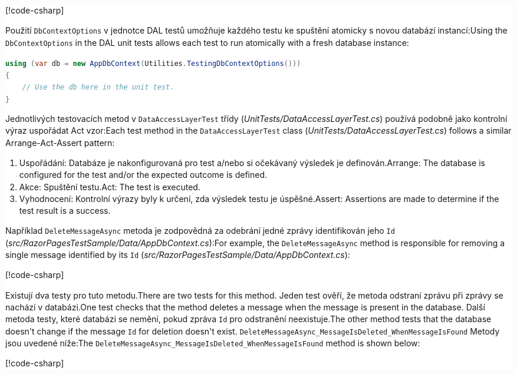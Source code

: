 [!code-csharp[](razor-pages-tests/samples/2.x/tests/RazorPagesTestSample.Tests/Utilities/Utilities.cs?name=snippet1)]

<span data-ttu-id="0b863-170">Použití `DbContextOptions` v jednotce DAL testů umožňuje každého testu ke spuštění atomicky s novou databází instancí:</span><span class="sxs-lookup"><span data-stu-id="0b863-170">Using the `DbContextOptions` in the DAL unit tests allows each test to run atomically with a fresh database instance:</span></span>

```csharp
using (var db = new AppDbContext(Utilities.TestingDbContextOptions()))
{
    // Use the db here in the unit test.
}
```

<span data-ttu-id="0b863-171">Jednotlivých testovacích metod v `DataAccessLayerTest` třídy (*UnitTests/DataAccessLayerTest.cs*) používá podobně jako kontrolní výraz uspořádat Act vzor:</span><span class="sxs-lookup"><span data-stu-id="0b863-171">Each test method in the `DataAccessLayerTest` class (*UnitTests/DataAccessLayerTest.cs*) follows a similar Arrange-Act-Assert pattern:</span></span>

1. <span data-ttu-id="0b863-172">Uspořádání: Databáze je nakonfigurovaná pro test a/nebo si očekávaný výsledek je definován.</span><span class="sxs-lookup"><span data-stu-id="0b863-172">Arrange: The database is configured for the test and/or the expected outcome is defined.</span></span>
1. <span data-ttu-id="0b863-173">Akce: Spuštění testu.</span><span class="sxs-lookup"><span data-stu-id="0b863-173">Act: The test is executed.</span></span>
1. <span data-ttu-id="0b863-174">Vyhodnocení: Kontrolní výrazy byly k určení, zda výsledek testu je úspěšné.</span><span class="sxs-lookup"><span data-stu-id="0b863-174">Assert: Assertions are made to determine if the test result is a success.</span></span>

<span data-ttu-id="0b863-175">Například `DeleteMessageAsync` metoda je zodpovědná za odebrání jedné zprávy identifikován jeho `Id` (*src/RazorPagesTestSample/Data/AppDbContext.cs*):</span><span class="sxs-lookup"><span data-stu-id="0b863-175">For example, the `DeleteMessageAsync` method is responsible for removing a single message identified by its `Id` (*src/RazorPagesTestSample/Data/AppDbContext.cs*):</span></span>

[!code-csharp[](razor-pages-tests/samples/2.x/src/RazorPagesTestSample/Data/AppDbContext.cs?name=snippet4)]

<span data-ttu-id="0b863-176">Existují dva testy pro tuto metodu.</span><span class="sxs-lookup"><span data-stu-id="0b863-176">There are two tests for this method.</span></span> <span data-ttu-id="0b863-177">Jeden test ověří, že metoda odstraní zprávu při zprávy se nachází v databázi.</span><span class="sxs-lookup"><span data-stu-id="0b863-177">One test checks that the method deletes a message when the message is present in the database.</span></span> <span data-ttu-id="0b863-178">Další metoda testy, které databázi se nemění, pokud zpráva `Id` pro odstranění neexistuje.</span><span class="sxs-lookup"><span data-stu-id="0b863-178">The other method tests that the database doesn't change if the message `Id` for deletion doesn't exist.</span></span> <span data-ttu-id="0b863-179">`DeleteMessageAsync_MessageIsDeleted_WhenMessageIsFound` Metody jsou uvedené níže:</span><span class="sxs-lookup"><span data-stu-id="0b863-179">The `DeleteMessageAsync_MessageIsDeleted_WhenMessageIsFound` method is shown below:</span></span>

[!code-csharp[](razor-pages-tests/samples_snapshot/2.x/tests/RazorPagesTestSample.Tests/UnitTests/DataAccessLayerTest.cs?name=snippet1)]
